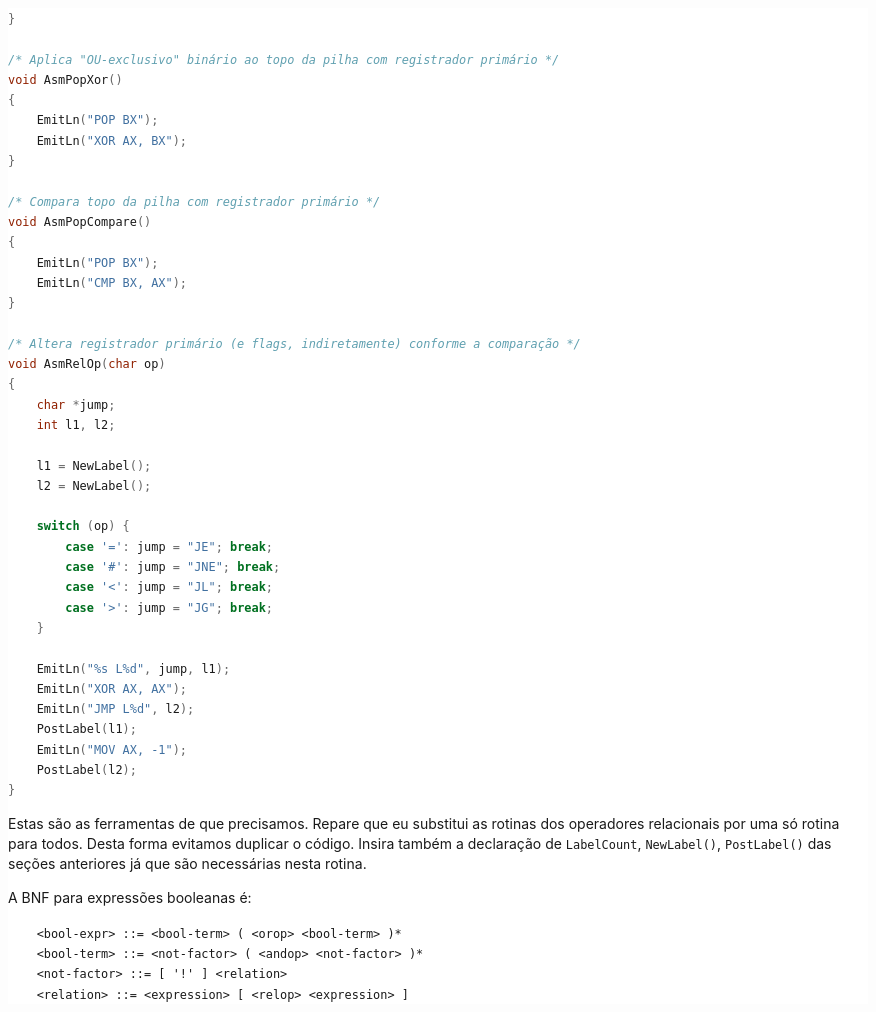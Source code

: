~~~c
}

/* Aplica "OU-exclusivo" binário ao topo da pilha com registrador primário */
void AsmPopXor()
{
    EmitLn("POP BX");
    EmitLn("XOR AX, BX");
}

/* Compara topo da pilha com registrador primário */
void AsmPopCompare()
{
    EmitLn("POP BX");
    EmitLn("CMP BX, AX");
}

/* Altera registrador primário (e flags, indiretamente) conforme a comparação */
void AsmRelOp(char op)
{
    char *jump;
    int l1, l2;

    l1 = NewLabel();
    l2 = NewLabel();

    switch (op) {
        case '=': jump = "JE"; break;
        case '#': jump = "JNE"; break;
        case '<': jump = "JL"; break;
        case '>': jump = "JG"; break;
    }

    EmitLn("%s L%d", jump, l1);
    EmitLn("XOR AX, AX");
    EmitLn("JMP L%d", l2);
    PostLabel(l1);
    EmitLn("MOV AX, -1");
    PostLabel(l2);
}
~~~

Estas são as ferramentas de que precisamos. Repare que eu substitui as rotinas dos operadores relacionais por uma só rotina para todos. Desta forma evitamos duplicar o código. Insira também a declaração de `LabelCount`, `NewLabel()`, `PostLabel()` das seções anteriores já que são necessárias nesta rotina.

A BNF para expressões booleanas é:

~~~ebnf
    <bool-expr> ::= <bool-term> ( <orop> <bool-term> )*
    <bool-term> ::= <not-factor> ( <andop> <not-factor> )*
    <not-factor> ::= [ '!' ] <relation>
    <relation> ::= <expression> [ <relop> <expression> ]
~~~

